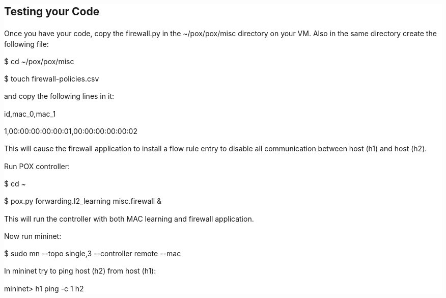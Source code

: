 <span></span>

## <a name="h.110hs3ffm302"></a><span class="c19">Testing</span><span class="c19"> your Code</span>

<span class="c20"></span>

<span>Once you have your code, copy the</span> <span class="c1">firewall.py</span><span> in the</span> <span class="c1">~/pox/pox/misc</span> <span>directory on your VM. Also in the same directory create the following file:</span>

<span></span>

<span class="c1">$ cd ~/pox/pox/misc</span>

<span class="c1">$ touch firewall-policies.csv</span>

<span></span>

<span>and copy the following lines in it:</span>

<span></span>

<span class="c1">id,mac_0,mac_1</span>

<span class="c1">1,00:00:00:00:00:01,00:00:00:00:00:02</span>

<span></span>

<span>This will cause the firewall application to install a flow rule entry to disable all communication between host (h1) and host (h2).</span>

<span></span>

<span>Run POX controller:</span>

<span></span>

<span class="c1">$ cd ~</span>

<span class="c1">$ pox.py forwarding.l2_learning misc.firewall &</span>

<span class="c1"></span>

<span>This will run the controller with both MAC learning and firewall application.</span>

<span></span>

<span>Now run mininet:</span>

<span class="c1"></span>

<span class="c1">$ sudo mn --topo single,3 --controller remote --mac</span>

<span class="c1"></span>

<span>In mininet try to ping host (h2) from host (h1):</span>

<span class="c1"></span>

<span class="c1">mininet> h1 ping -c 1 h2</span>

<span class="c1"></span>
